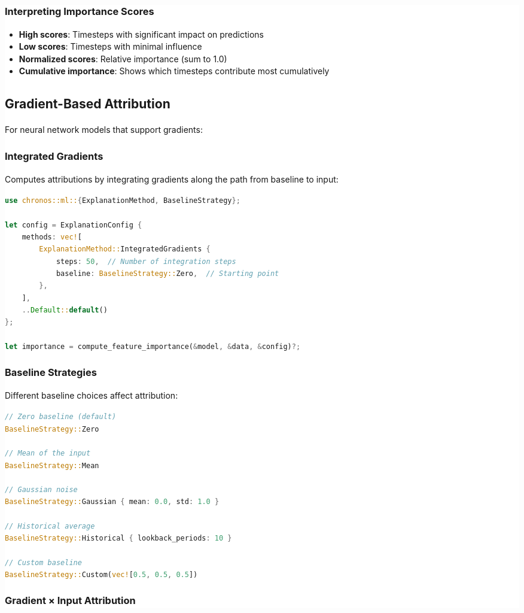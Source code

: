 ### Interpreting Importance Scores

- **High scores**: Timesteps with significant impact on predictions
- **Low scores**: Timesteps with minimal influence
- **Normalized scores**: Relative importance (sum to 1.0)
- **Cumulative importance**: Shows which timesteps contribute most cumulatively

## Gradient-Based Attribution

For neural network models that support gradients:

### Integrated Gradients

Computes attributions by integrating gradients along the path from baseline to input:

```rust
use chronos::ml::{ExplanationMethod, BaselineStrategy};

let config = ExplanationConfig {
    methods: vec![
        ExplanationMethod::IntegratedGradients {
            steps: 50,  // Number of integration steps
            baseline: BaselineStrategy::Zero,  // Starting point
        },
    ],
    ..Default::default()
};

let importance = compute_feature_importance(&model, &data, &config)?;
```

### Baseline Strategies

Different baseline choices affect attribution:

```rust
// Zero baseline (default)
BaselineStrategy::Zero

// Mean of the input
BaselineStrategy::Mean

// Gaussian noise
BaselineStrategy::Gaussian { mean: 0.0, std: 1.0 }

// Historical average
BaselineStrategy::Historical { lookback_periods: 10 }

// Custom baseline
BaselineStrategy::Custom(vec![0.5, 0.5, 0.5])
```

### Gradient × Input Attribution
